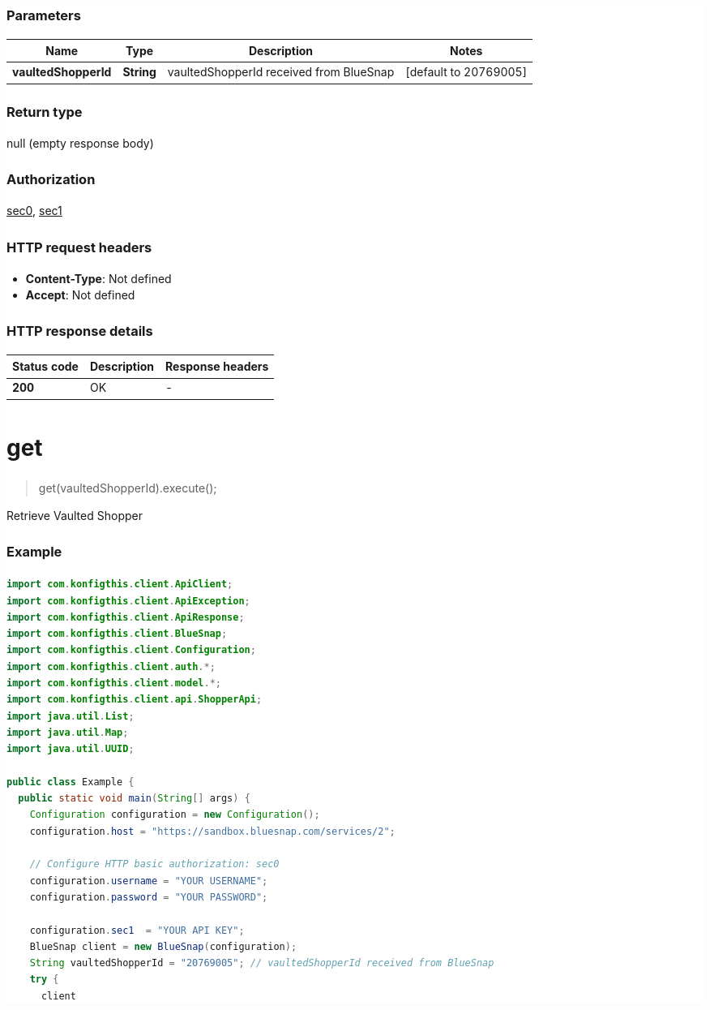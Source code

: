 ```java
```

### Parameters

| Name | Type | Description  | Notes |
|------------- | ------------- | ------------- | -------------|
| **vaultedShopperId** | **String**| vaultedShopperId received from BlueSnap | [default to 20769005] |

### Return type

null (empty response body)

### Authorization

[sec0](../README.md#sec0), [sec1](../README.md#sec1)

### HTTP request headers

 - **Content-Type**: Not defined
 - **Accept**: Not defined

### HTTP response details
| Status code | Description | Response headers |
|-------------|-------------|------------------|
| **200** | OK |  -  |

<a name="get"></a>
# **get**
> get(vaultedShopperId).execute();

Retrieve Vaulted Shopper



### Example
```java
import com.konfigthis.client.ApiClient;
import com.konfigthis.client.ApiException;
import com.konfigthis.client.ApiResponse;
import com.konfigthis.client.BlueSnap;
import com.konfigthis.client.Configuration;
import com.konfigthis.client.auth.*;
import com.konfigthis.client.model.*;
import com.konfigthis.client.api.ShopperApi;
import java.util.List;
import java.util.Map;
import java.util.UUID;

public class Example {
  public static void main(String[] args) {
    Configuration configuration = new Configuration();
    configuration.host = "https://sandbox.bluesnap.com/services/2";
    
    // Configure HTTP basic authorization: sec0
    configuration.username = "YOUR USERNAME";
    configuration.password = "YOUR PASSWORD";
    
    configuration.sec1  = "YOUR API KEY";
    BlueSnap client = new BlueSnap(configuration);
    String vaultedShopperId = "20769005"; // vaultedShopperId received from BlueSnap
    try {
      client
```
